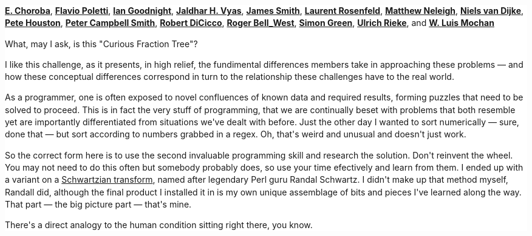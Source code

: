 [**E. Choroba**](https://github.com/manwar/perlweeklychallenge-club/blob/master/challenge-146/e-choroba/perl/ch-2.pl),
[**Flavio Poletti**](https://github.com/manwar/perlweeklychallenge-club/blob/master/challenge-146/polettix/perl/ch-2.pl),
[**Ian Goodnight**](https://github.com/manwar/perlweeklychallenge-club/blob/master/challenge-146/iangoodnight/perl/ch-2.pl),
[**Jaldhar H. Vyas**](https://github.com/manwar/perlweeklychallenge-club/blob/master/challenge-146/jaldhar-h-vyas/perl/ch-2.pl),
[**James Smith**](https://github.com/manwar/perlweeklychallenge-club/blob/master/challenge-146/james-smith/perl/ch-2.pl),
[**Laurent Rosenfeld**](https://github.com/manwar/perlweeklychallenge-club/blob/master/challenge-146/laurent-rosenfeld/perl/ch-2.pl),
[**Matthew Neleigh**](https://github.com/manwar/perlweeklychallenge-club/blob/master/challenge-146/mattneleigh/perl/ch-2.pl),
[**Niels van Dijke**](https://github.com/manwar/perlweeklychallenge-club/blob/master/challenge-146/perlboy1967/perl/ch-2.pl),
[**Pete Houston**](https://github.com/manwar/perlweeklychallenge-club/blob/master/challenge-146/pete-houston/perl/ch-2.pl),
[**Peter Campbell Smith**](https://github.com/manwar/perlweeklychallenge-club/blob/master/challenge-146/peter-campbell-smith/perl/ch-2.pl),
[**Robert DiCicco**](https://github.com/manwar/perlweeklychallenge-club/blob/master/challenge-146/robert-dicicco/perl/ch-2.pl),
[**Roger Bell_West**](https://github.com/manwar/perlweeklychallenge-club/blob/master/challenge-146/roger-bell-west/perl/ch-2.pl),
[**Simon Green**](https://github.com/manwar/perlweeklychallenge-club/blob/master/challenge-146/sgreen/perl/ch-2.pl),
[**Ulrich Rieke**](https://github.com/manwar/perlweeklychallenge-club/blob/master/challenge-146/ulrich-rieke/perl/ch-2.pl), and
[**W. Luis Mochan**](https://github.com/manwar/perlweeklychallenge-club/blob/master/challenge-146/wlmb/perl/ch-2.pl)

What, may I ask, is this "Curious Fraction Tree"?

I like this challenge, as it presents, in high relief, the fundimental differences members take in approaching these problems — and how these conceptual differences correspond in turn to the relationship these challenges have to the real world.

As a programmer, one is often exposed to novel confluences of known data and required results, forming puzzles that need to be solved to proceed. This is in fact the very stuff of programming, that we are continually beset with problems that both resemble yet are importantly differentiated from situations we've dealt with before. Just the other day I wanted to sort numerically — sure, done that — but sort according to numbers grabbed in a regex. Oh, that's weird and unusual and doesn't just work.

So the correct form here is to use the second invaluable programming skill and research the solution. Don't reinvent the wheel. You may not need to do this often but somebody probably does, so use your time efectively and learn from them. I ended up with a variant on a [Schwartzian transform](https://en.wikipedia.org/wiki/Schwartzian_transform), named after legendary Perl guru Randal Schwartz. I didn't make up that method myself, Randall did, although the final product I installed it in is my own unique assemblage of bits and pieces I've learned along the way. That part — the big picture part — that's mine.

There's a direct analogy to the human condition sitting right there, you know.
